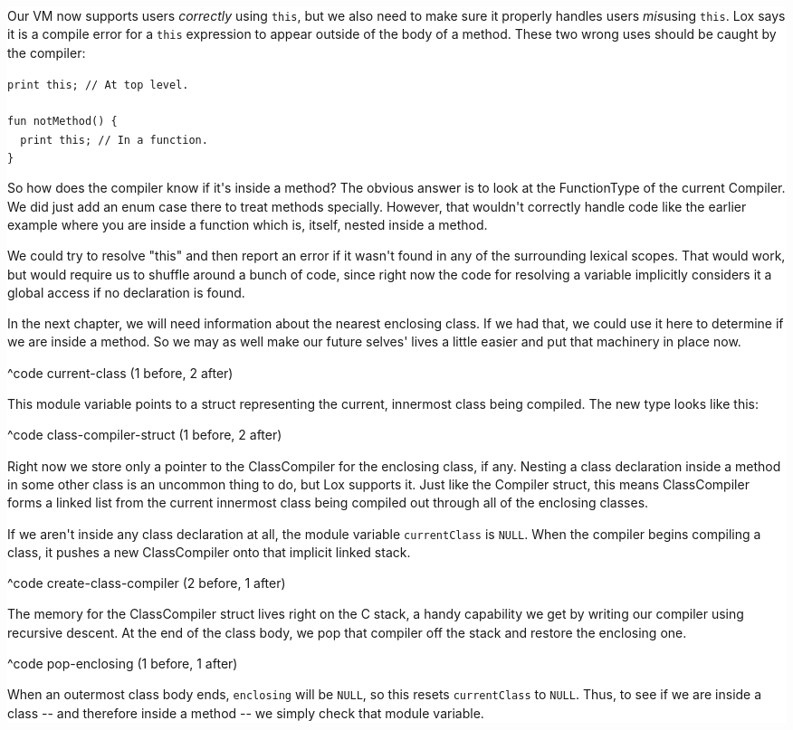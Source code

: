 Our VM now supports users *correctly* using `this`, but we also need to make
sure it properly handles users *mis*using `this`. Lox says it is a compile
error for a `this` expression to appear outside of the body of a method. These
two wrong uses should be caught by the compiler:

```lox
print this; // At top level.

fun notMethod() {
  print this; // In a function.
}
```

So how does the compiler know if it's inside a method? The obvious answer is to
look at the FunctionType of the current Compiler. We did just add an enum case
there to treat methods specially. However, that wouldn't correctly handle code
like the earlier example where you are inside a function which is, itself,
nested inside a method.

We could try to resolve "this" and then report an error if it wasn't found in
any of the surrounding lexical scopes. That would work, but would require us to
shuffle around a bunch of code, since right now the code for resolving a
variable implicitly considers it a global access if no declaration is found.

In the next chapter, we will need information about the nearest enclosing class.
If we had that, we could use it here to determine if we are inside a method. So
we may as well make our future selves' lives a little easier and put that
machinery in place now.

^code current-class (1 before, 2 after)

This module variable points to a struct representing the current, innermost
class being compiled. The new type looks like this:

^code class-compiler-struct (1 before, 2 after)

Right now we store only a pointer to the ClassCompiler for the enclosing class,
if any. Nesting a class declaration inside a method in some other class is an
uncommon thing to do, but Lox supports it. Just like the Compiler struct, this
means ClassCompiler forms a linked list from the current innermost class being
compiled out through all of the enclosing classes.

If we aren't inside any class declaration at all, the module variable
`currentClass` is `NULL`. When the compiler begins compiling a class, it pushes
a new ClassCompiler onto that implicit linked stack.

^code create-class-compiler (2 before, 1 after)

The memory for the ClassCompiler struct lives right on the C stack, a handy
capability we get by writing our compiler using recursive descent. At the end of
the class body, we pop that compiler off the stack and restore the enclosing
one.

^code pop-enclosing (1 before, 1 after)

When an outermost class body ends, `enclosing` will be `NULL`, so this resets
`currentClass` to `NULL`. Thus, to see if we are inside a class -- and therefore
inside a method -- we simply check that module variable.
